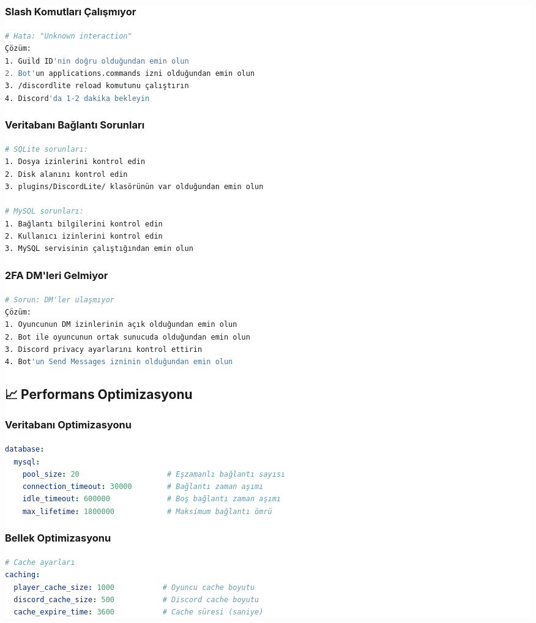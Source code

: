 ### Slash Komutları Çalışmıyor
```bash
# Hata: "Unknown interaction"
Çözüm: 
1. Guild ID'nin doğru olduğundan emin olun
2. Bot'un applications.commands izni olduğundan emin olun
3. /discordlite reload komutunu çalıştırın
4. Discord'da 1-2 dakika bekleyin
```

### Veritabanı Bağlantı Sorunları
```bash
# SQLite sorunları:
1. Dosya izinlerini kontrol edin
2. Disk alanını kontrol edin
3. plugins/DiscordLite/ klasörünün var olduğundan emin olun

# MySQL sorunları:
1. Bağlantı bilgilerini kontrol edin
2. Kullanıcı izinlerini kontrol edin
3. MySQL servisinin çalıştığından emin olun
```

### 2FA DM'leri Gelmiyor
```bash
# Sorun: DM'ler ulaşmıyor
Çözüm:
1. Oyuncunun DM izinlerinin açık olduğundan emin olun
2. Bot ile oyuncunun ortak sunucuda olduğundan emin olun
3. Discord privacy ayarlarını kontrol ettirin
4. Bot'un Send Messages izninin olduğundan emin olun
```

## 📈 Performans Optimizasyonu

### Veritabanı Optimizasyonu
```yaml
database:
  mysql:
    pool_size: 20                    # Eşzamanlı bağlantı sayısı
    connection_timeout: 30000        # Bağlantı zaman aşımı
    idle_timeout: 600000             # Boş bağlantı zaman aşımı
    max_lifetime: 1800000            # Maksimum bağlantı ömrü
```

### Bellek Optimizasyonu
```yaml
# Cache ayarları
caching:
  player_cache_size: 1000           # Oyuncu cache boyutu
  discord_cache_size: 500           # Discord cache boyutu
  cache_expire_time: 3600           # Cache süresi (saniye)
```
